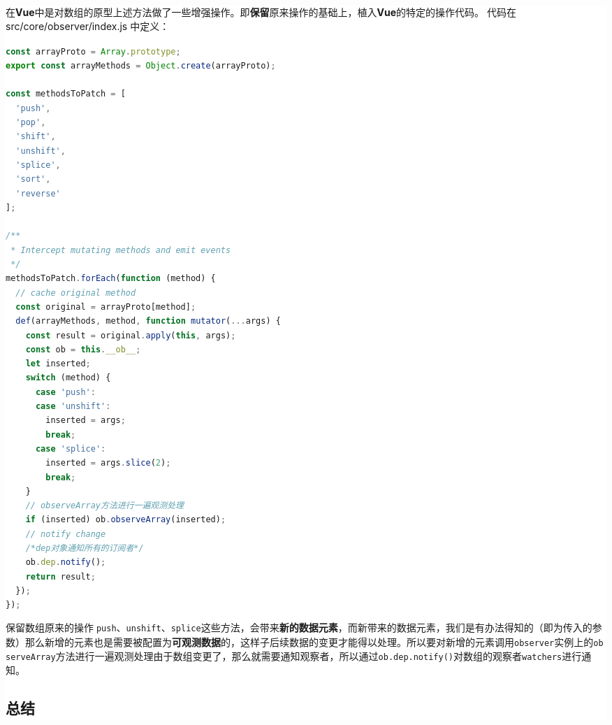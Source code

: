 在**Vue**中是对数组的原型上述方法做了一些增强操作。即**保留**原来操作的基础上，植入**Vue**的特定的操作代码。
代码在 src/core/observer/index.js 中定义：

```javascript
const arrayProto = Array.prototype;
export const arrayMethods = Object.create(arrayProto);

const methodsToPatch = [
  'push',
  'pop',
  'shift',
  'unshift',
  'splice',
  'sort',
  'reverse'
];

/**
 * Intercept mutating methods and emit events
 */
methodsToPatch.forEach(function (method) {
  // cache original method
  const original = arrayProto[method];
  def(arrayMethods, method, function mutator(...args) {
    const result = original.apply(this, args);
    const ob = this.__ob__;
    let inserted;
    switch (method) {
      case 'push':
      case 'unshift':
        inserted = args;
        break;
      case 'splice':
        inserted = args.slice(2);
        break;
    }
    // observeArray方法进行一遍观测处理
    if (inserted) ob.observeArray(inserted);
    // notify change
    /*dep对象通知所有的订阅者*/
    ob.dep.notify();
    return result;
  });
});
```

保留数组原来的操作 `push`、`unshift`、`splice`这些方法，会带来**新的数据元素**，而新带来的数据元素，我们是有办法得知的（即为传入的参数）那么新增的元素也是需要被配置为**可观测数据**的，这样子后续数据的变更才能得以处理。所以要对新增的元素调用`observer`实例上的`observeArray`方法进行一遍观测处理由于数组变更了，那么就需要通知观察者，所以通过`ob.dep.notify()`对数组的观察者`watchers`进行通知。

## 总结
